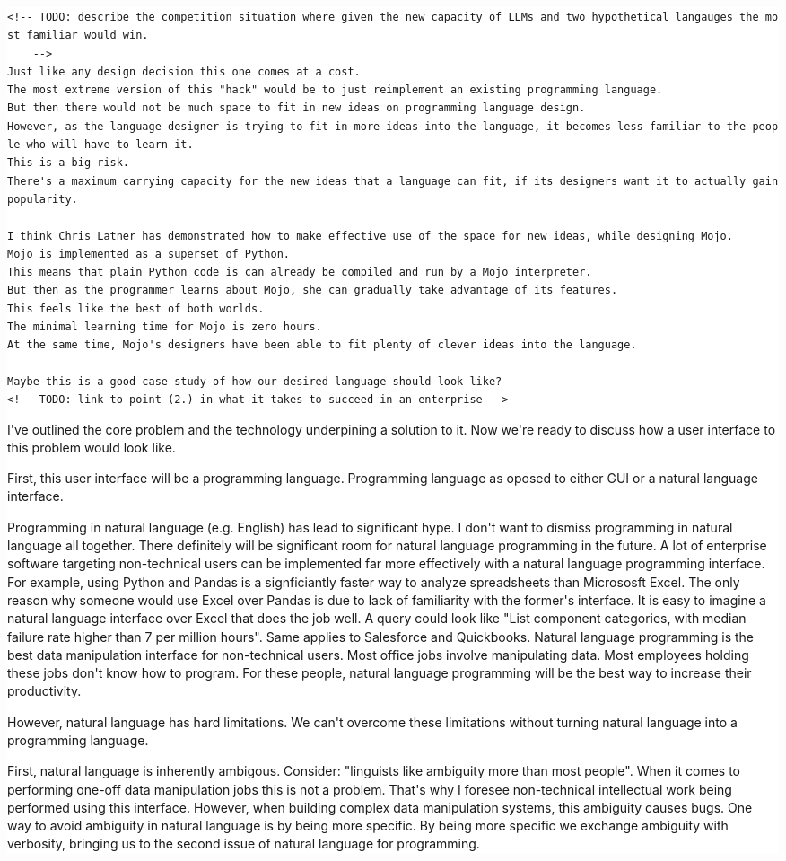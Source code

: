     <!-- TODO: describe the competition situation where given the new capacity of LLMs and two hypothetical langauges the most familiar would win.
        -->
    Just like any design decision this one comes at a cost.
    The most extreme version of this "hack" would be to just reimplement an existing programming language.
    But then there would not be much space to fit in new ideas on programming language design.
    However, as the language designer is trying to fit in more ideas into the language, it becomes less familiar to the people who will have to learn it.
    This is a big risk.
    There's a maximum carrying capacity for the new ideas that a language can fit, if its designers want it to actually gain popularity.

    I think Chris Latner has demonstrated how to make effective use of the space for new ideas, while designing Mojo.
    Mojo is implemented as a superset of Python.
    This means that plain Python code is can already be compiled and run by a Mojo interpreter.
    But then as the programmer learns about Mojo, she can gradually take advantage of its features.
    This feels like the best of both worlds.
    The minimal learning time for Mojo is zero hours.
    At the same time, Mojo's designers have been able to fit plenty of clever ideas into the language.

    Maybe this is a good case study of how our desired language should look like?
    <!-- TODO: link to point (2.) in what it takes to succeed in an enterprise -->

I've outlined the core problem and the technology underpining a solution to it.
Now we're ready to discuss how a user interface to this problem would look like.

First, this user interface will be a programming language.
Programming language as oposed to either GUI or a natural language interface.


Programming in natural language (e.g. English) has lead to significant hype.
I don't want to dismiss programming in natural language all together.
There definitely will be significant room for natural language programming in the future.
A lot of enterprise software targeting non-technical users can be implemented far more effectively with a natural language programming interface.
For example, using Python and Pandas is a signficiantly faster way to analyze spreadsheets than Micrososft Excel.
The only reason why someone would use Excel over Pandas is due to lack of familiarity with the former's interface.
It is easy to imagine a natural language interface over Excel that does the job well.
A query could look like "List component categories, with median failure rate higher than 7 per million hours".
Same applies to Salesforce and Quickbooks.
Natural language programming is the best data manipulation interface for non-technical users.
Most office jobs involve manipulating data.
Most employees holding these jobs don't know how to program.
For these people, natural language programming will be the best way to increase their productivity.

However, natural language has hard limitations.
We can't overcome these limitations without turning natural language into a programming language.

First, natural language is inherently ambigous.
Consider: "linguists like ambiguity more than most people".
When it comes to performing one-off data manipulation jobs this is not a problem.
That's why I foresee non-technical intellectual work being performed using this interface.
However, when building complex data manipulation systems, this ambiguity causes bugs.
One way to avoid ambiguity in natural language is by being more specific.
By being more specific we exchange ambiguity with verbosity, bringing us to the second issue of natural language for programming.
